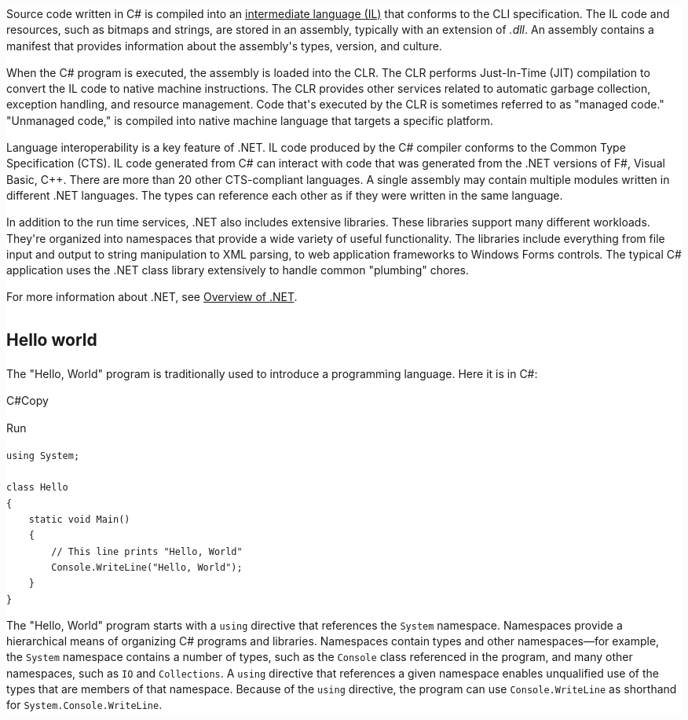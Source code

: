 Source code written in C# is compiled into an [intermediate language (IL)](https://learn.microsoft.com/en-us/dotnet/standard/managed-code) that conforms to the CLI specification. The IL code and resources, such as bitmaps and strings, are stored in an assembly, typically with an extension of _.dll_. An assembly contains a manifest that provides information about the assembly's types, version, and culture.

When the C# program is executed, the assembly is loaded into the CLR. The CLR performs Just-In-Time (JIT) compilation to convert the IL code to native machine instructions. The CLR provides other services related to automatic garbage collection, exception handling, and resource management. Code that's executed by the CLR is sometimes referred to as "managed code." "Unmanaged code," is compiled into native machine language that targets a specific platform.

Language interoperability is a key feature of .NET. IL code produced by the C# compiler conforms to the Common Type Specification (CTS). IL code generated from C# can interact with code that was generated from the .NET versions of F#, Visual Basic, C++. There are more than 20 other CTS-compliant languages. A single assembly may contain multiple modules written in different .NET languages. The types can reference each other as if they were written in the same language.

In addition to the run time services, .NET also includes extensive libraries. These libraries support many different workloads. They're organized into namespaces that provide a wide variety of useful functionality. The libraries include everything from file input and output to string manipulation to XML parsing, to web application frameworks to Windows Forms controls. The typical C# application uses the .NET class library extensively to handle common "plumbing" chores.

For more information about .NET, see [Overview of .NET](https://learn.microsoft.com/en-us/dotnet/core/introduction).

[](https://learn.microsoft.com/en-us/dotnet/csharp/tour-of-csharp/#hello-world)

## Hello world

The "Hello, World" program is traditionally used to introduce a programming language. Here it is in C#:

C#Copy

Run

```
using System;

class Hello
{
    static void Main()
    {
        // This line prints "Hello, World" 
        Console.WriteLine("Hello, World");
    }
}
```

The "Hello, World" program starts with a `using` directive that references the `System` namespace. Namespaces provide a hierarchical means of organizing C# programs and libraries. Namespaces contain types and other namespaces—for example, the `System` namespace contains a number of types, such as the `Console` class referenced in the program, and many other namespaces, such as `IO` and `Collections`. A `using` directive that references a given namespace enables unqualified use of the types that are members of that namespace. Because of the `using` directive, the program can use `Console.WriteLine` as shorthand for `System.Console.WriteLine`.

